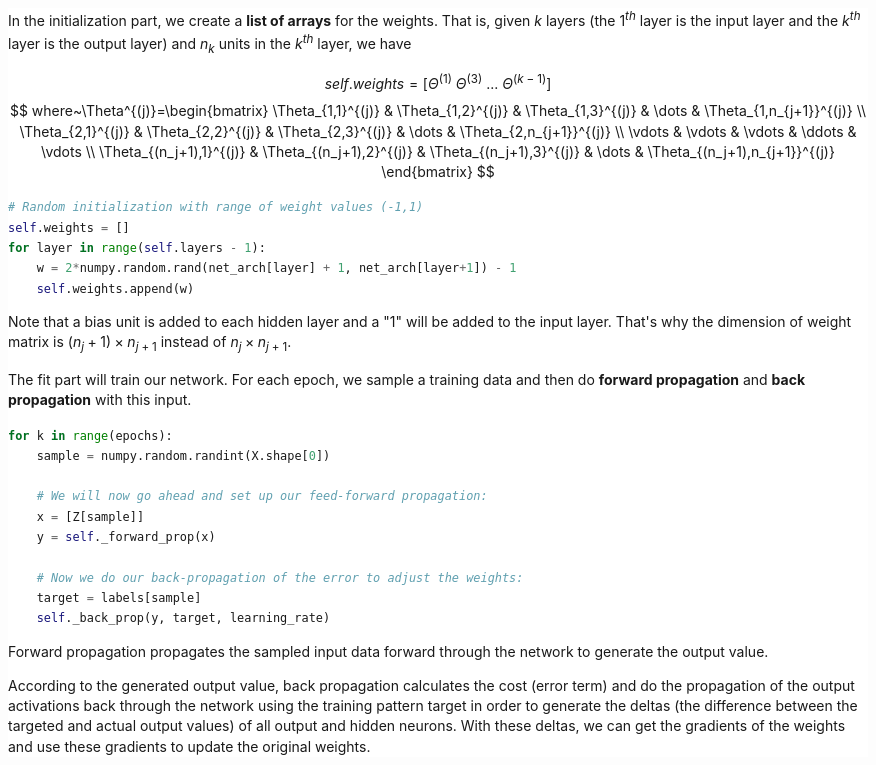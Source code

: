 In the initialization part, we create a **list of arrays** for the weights.   That is, given $k$ layers (the $1^{th}$ layer is the input layer and the $k^{th}$ layer is the output layer) and $n_k$ units in the $k^{th}$ layer, we have

$$
self.weights = [\Theta^{(1)}~\Theta^{(3)}~...~\Theta^{(k-1)}]
$$
$$
where~\Theta^{(j)}=\begin{bmatrix}
    \Theta_{1,1}^{(j)} & \Theta_{1,2}^{(j)} & \Theta_{1,3}^{(j)} & \dots  & \Theta_{1,n_{j+1}}^{(j)} \\
    \Theta_{2,1}^{(j)} & \Theta_{2,2}^{(j)} & \Theta_{2,3}^{(j)} & \dots  & \Theta_{2,n_{j+1}}^{(j)} \\
    \vdots & \vdots & \vdots & \ddots & \vdots \\
    \Theta_{(n_j+1),1}^{(j)} & \Theta_{(n_j+1),2}^{(j)} & \Theta_{(n_j+1),3}^{(j)} & \dots  & \Theta_{(n_j+1),n_{j+1}}^{(j)}
\end{bmatrix}
$$

```python
# Random initialization with range of weight values (-1,1)
self.weights = []
for layer in range(self.layers - 1):
    w = 2*numpy.random.rand(net_arch[layer] + 1, net_arch[layer+1]) - 1
    self.weights.append(w)
```

Note that a bias unit is added to each hidden layer and a "1" will be added to the input layer.   That's why the dimension of weight matrix is $(n_j+1) \times n_{j+1}$ instead of $n_j \times n_{j+1}$.


The fit part will train our network.   For each epoch, we sample a training data and then do **forward propagation** and **back propagation** with this input.


```python
for k in range(epochs):
    sample = numpy.random.randint(X.shape[0])

    # We will now go ahead and set up our feed-forward propagation:
    x = [Z[sample]]
    y = self._forward_prop(x)

    # Now we do our back-propagation of the error to adjust the weights:
    target = labels[sample]
    self._back_prop(y, target, learning_rate)
```

Forward propagation propagates the sampled input data forward through the network to generate the output value.

According to the generated output value, back propagation calculates the cost (error term) and do the propagation of the output activations back through the network using the training pattern target in order to generate the deltas (the difference between the targeted and actual output values) of all output and hidden neurons.   With these deltas, we can get the gradients of the weights and use these gradients to update the original weights.

